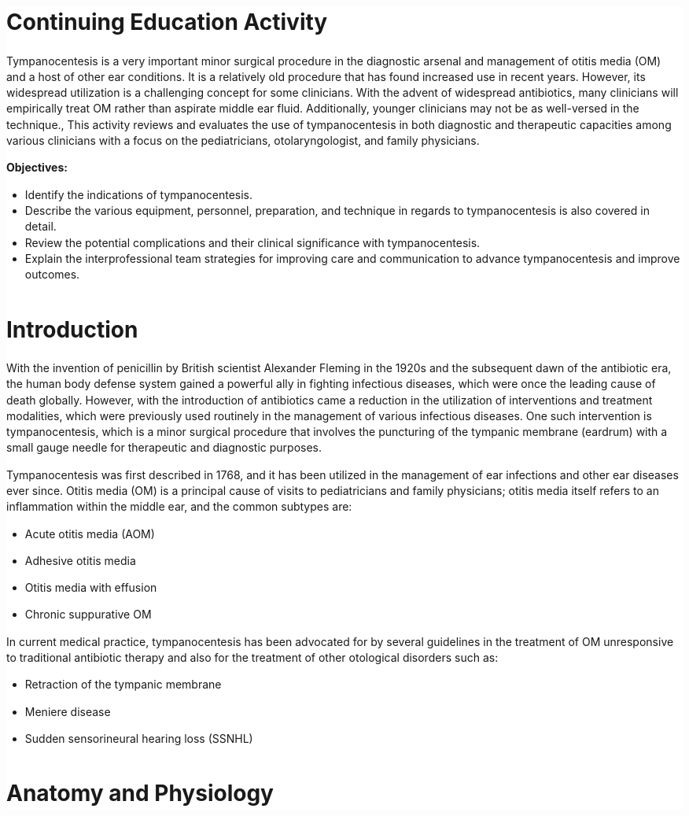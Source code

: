 # Continuing Education Activity

Tympanocentesis is a very important minor surgical procedure in the diagnostic arsenal and management of otitis media (OM) and a host of other ear conditions. It is a relatively old procedure that has found increased use in recent years. However, its widespread utilization is a challenging concept for some clinicians. With the advent of widespread antibiotics, many clinicians will empirically treat OM rather than aspirate middle ear fluid. Additionally, younger clinicians may not be as well-versed in the technique., This activity reviews and evaluates the use of tympanocentesis in both diagnostic and therapeutic capacities among various clinicians with a focus on the pediatricians, otolaryngologist, and family physicians.

**Objectives:**
- Identify the indications of tympanocentesis.
- Describe the various equipment, personnel, preparation, and technique in regards to tympanocentesis is also covered in detail.
- Review the potential complications and their clinical significance with tympanocentesis.
- Explain the interprofessional team strategies for improving care and communication to advance tympanocentesis and improve outcomes.

# Introduction

With the invention of penicillin by British scientist Alexander Fleming in the 1920s and the subsequent dawn of the antibiotic era, the human body defense system gained a powerful ally in fighting infectious diseases, which were once the leading cause of death globally. However, with the introduction of antibiotics came a reduction in the utilization of interventions and treatment modalities, which were previously used routinely in the management of various infectious diseases. One such intervention is tympanocentesis, which is a minor surgical procedure that involves the puncturing of the tympanic membrane (eardrum) with a small gauge needle for therapeutic and diagnostic purposes.

Tympanocentesis was first described in 1768, and it has been utilized in the management of ear infections and other ear diseases ever since. Otitis media (OM) is a principal cause of visits to pediatricians and family physicians; otitis media itself refers to an inflammation within the middle ear, and the common subtypes are:

- Acute otitis media (AOM)

- Adhesive otitis media

- Otitis media with effusion

- Chronic suppurative OM

In current medical practice, tympanocentesis has been advocated for by several guidelines in the treatment of OM unresponsive to traditional antibiotic therapy and also for the treatment of other otological disorders such as:

- Retraction of the tympanic membrane

- Meniere disease

- Sudden sensorineural hearing loss (SSNHL)

# Anatomy and Physiology
